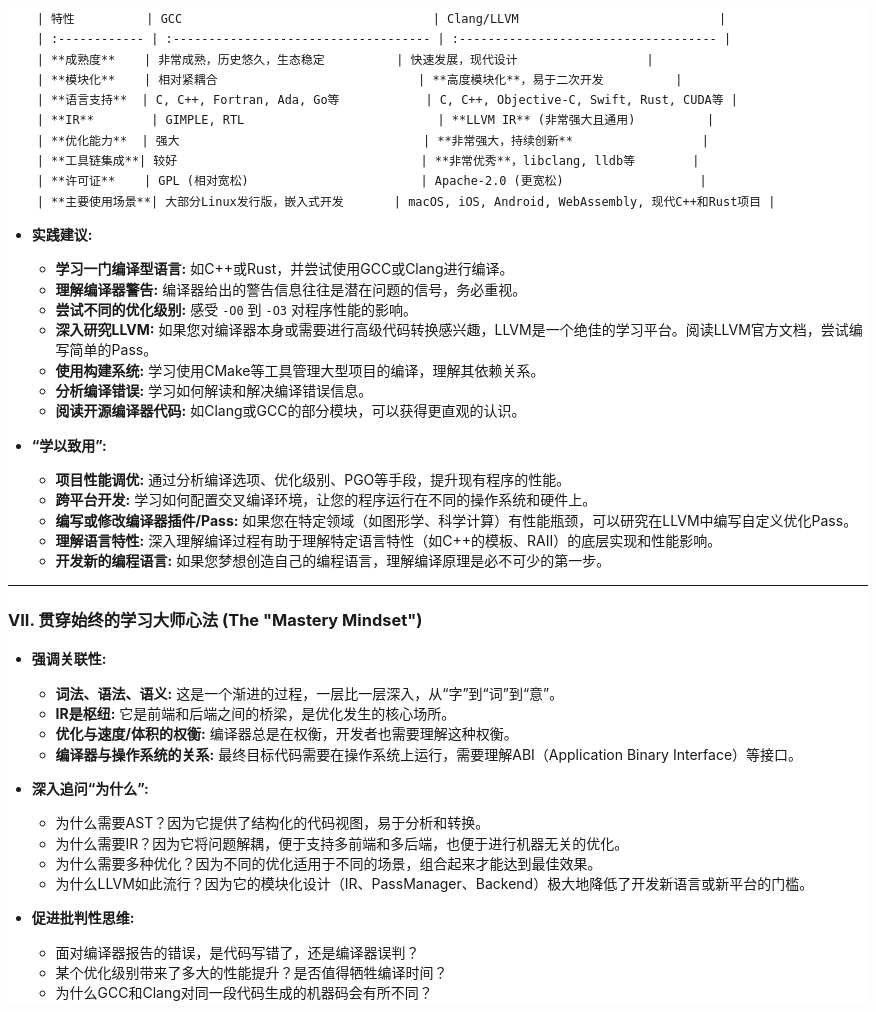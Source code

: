         | 特性          | GCC                                   | Clang/LLVM                            |
        | :------------ | :------------------------------------ | :------------------------------------ |
        | **成熟度**    | 非常成熟，历史悠久，生态稳定          | 快速发展，现代设计                  |
        | **模块化**    | 相对紧耦合                            | **高度模块化**，易于二次开发          |
        | **语言支持**  | C, C++, Fortran, Ada, Go等            | C, C++, Objective-C, Swift, Rust, CUDA等 |
        | **IR**        | GIMPLE, RTL                           | **LLVM IR** (非常强大且通用)          |
        | **优化能力**  | 强大                                  | **非常强大，持续创新**                  |
        | **工具链集成**| 较好                                  | **非常优秀**，libclang, lldb等        |
        | **许可证**    | GPL (相对宽松)                        | Apache-2.0 (更宽松)                   |
        | **主要使用场景**| 大部分Linux发行版，嵌入式开发       | macOS, iOS, Android, WebAssembly, 现代C++和Rust项目 |

*   **实践建议:**
    *   **学习一门编译型语言:** 如C++或Rust，并尝试使用GCC或Clang进行编译。
    *   **理解编译器警告:** 编译器给出的警告信息往往是潜在问题的信号，务必重视。
    *   **尝试不同的优化级别:** 感受 `-O0` 到 `-O3` 对程序性能的影响。
    *   **深入研究LLVM:** 如果您对编译器本身或需要进行高级代码转换感兴趣，LLVM是一个绝佳的学习平台。阅读LLVM官方文档，尝试编写简单的Pass。
    *   **使用构建系统:** 学习使用CMake等工具管理大型项目的编译，理解其依赖关系。
    *   **分析编译错误:** 学习如何解读和解决编译错误信息。
    *   **阅读开源编译器代码:** 如Clang或GCC的部分模块，可以获得更直观的认识。

*   **“学以致用”:**
    *   **项目性能调优:** 通过分析编译选项、优化级别、PGO等手段，提升现有程序的性能。
    *   **跨平台开发:** 学习如何配置交叉编译环境，让您的程序运行在不同的操作系统和硬件上。
    *   **编写或修改编译器插件/Pass:** 如果您在特定领域（如图形学、科学计算）有性能瓶颈，可以研究在LLVM中编写自定义优化Pass。
    *   **理解语言特性:** 深入理解编译过程有助于理解特定语言特性（如C++的模板、RAII）的底层实现和性能影响。
    *   **开发新的编程语言:** 如果您梦想创造自己的编程语言，理解编译原理是必不可少的第一步。

---

### **VII. 贯穿始终的学习大师心法 (The "Mastery Mindset")**

*   **强调关联性:**
    *   **词法、语法、语义:** 这是一个渐进的过程，一层比一层深入，从“字”到“词”到“意”。
    *   **IR是枢纽:** 它是前端和后端之间的桥梁，是优化发生的核心场所。
    *   **优化与速度/体积的权衡:** 编译器总是在权衡，开发者也需要理解这种权衡。
    *   **编译器与操作系统的关系:** 最终目标代码需要在操作系统上运行，需要理解ABI（Application Binary Interface）等接口。

*   **深入追问“为什么”:**
    *   为什么需要AST？因为它提供了结构化的代码视图，易于分析和转换。
    *   为什么需要IR？因为它将问题解耦，便于支持多前端和多后端，也便于进行机器无关的优化。
    *   为什么需要多种优化？因为不同的优化适用于不同的场景，组合起来才能达到最佳效果。
    *   为什么LLVM如此流行？因为它的模块化设计（IR、PassManager、Backend）极大地降低了开发新语言或新平台的门槛。

*   **促进批判性思维:**
    *   面对编译器报告的错误，是代码写错了，还是编译器误判？
    *   某个优化级别带来了多大的性能提升？是否值得牺牲编译时间？
    *   为什么GCC和Clang对同一段代码生成的机器码会有所不同？
